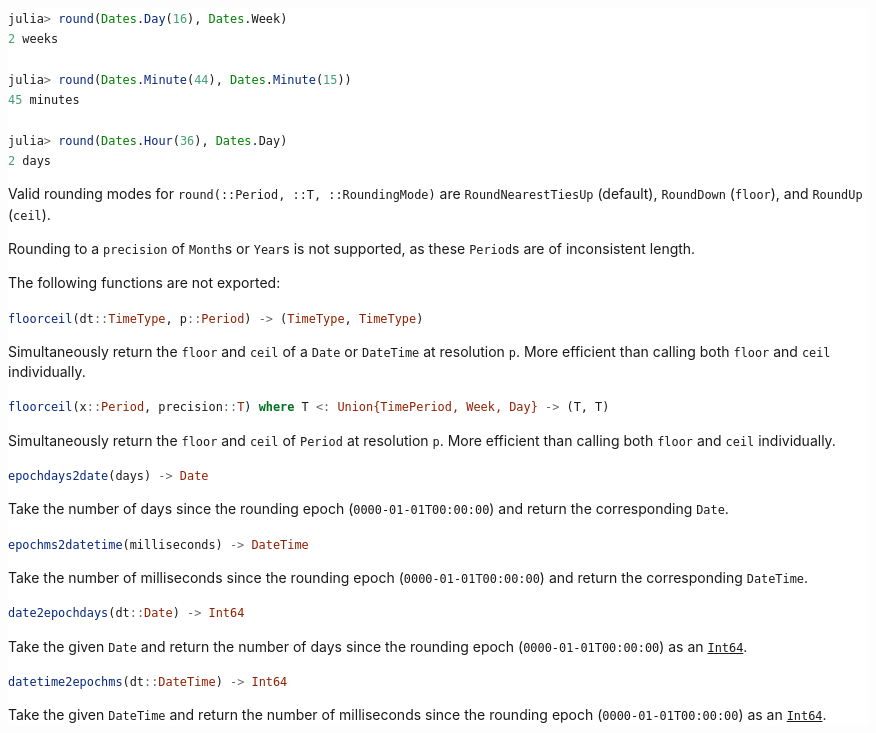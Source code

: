 
```julia
julia> round(Dates.Day(16), Dates.Week)
2 weeks

julia> round(Dates.Minute(44), Dates.Minute(15))
45 minutes

julia> round(Dates.Hour(36), Dates.Day)
2 days
```
Valid rounding modes for `round(::Period, ::T, ::RoundingMode)` are `RoundNearestTiesUp` (default), `RoundDown` (`floor`), and `RoundUp` (`ceil`).

Rounding to a `precision` of `Month`s or `Year`s is not supported, as these `Period`s are of inconsistent length.

The following functions are not exported:


```julia
floorceil(dt::TimeType, p::Period) -> (TimeType, TimeType)
```
Simultaneously return the `floor` and `ceil` of a `Date` or `DateTime` at resolution `p`. More efficient than calling both `floor` and `ceil` individually.


```julia
floorceil(x::Period, precision::T) where T <: Union{TimePeriod, Week, Day} -> (T, T)
```
Simultaneously return the `floor` and `ceil` of `Period` at resolution `p`. More efficient than calling both `floor` and `ceil` individually.


```julia
epochdays2date(days) -> Date
```
Take the number of days since the rounding epoch (`0000-01-01T00:00:00`) and return the corresponding `Date`.


```julia
epochms2datetime(milliseconds) -> DateTime
```
Take the number of milliseconds since the rounding epoch (`0000-01-01T00:00:00`) and return the corresponding `DateTime`.


```julia
date2epochdays(dt::Date) -> Int64
```
Take the given `Date` and return the number of days since the rounding epoch (`0000-01-01T00:00:00`) as an [`Int64`](https://docs.julialang.org/../../base/numbers/#Core.Int64).


```julia
datetime2epochms(dt::DateTime) -> Int64
```
Take the given `DateTime` and return the number of milliseconds since the rounding epoch (`0000-01-01T00:00:00`) as an [`Int64`](https://docs.julialang.org/../../base/numbers/#Core.Int64).
